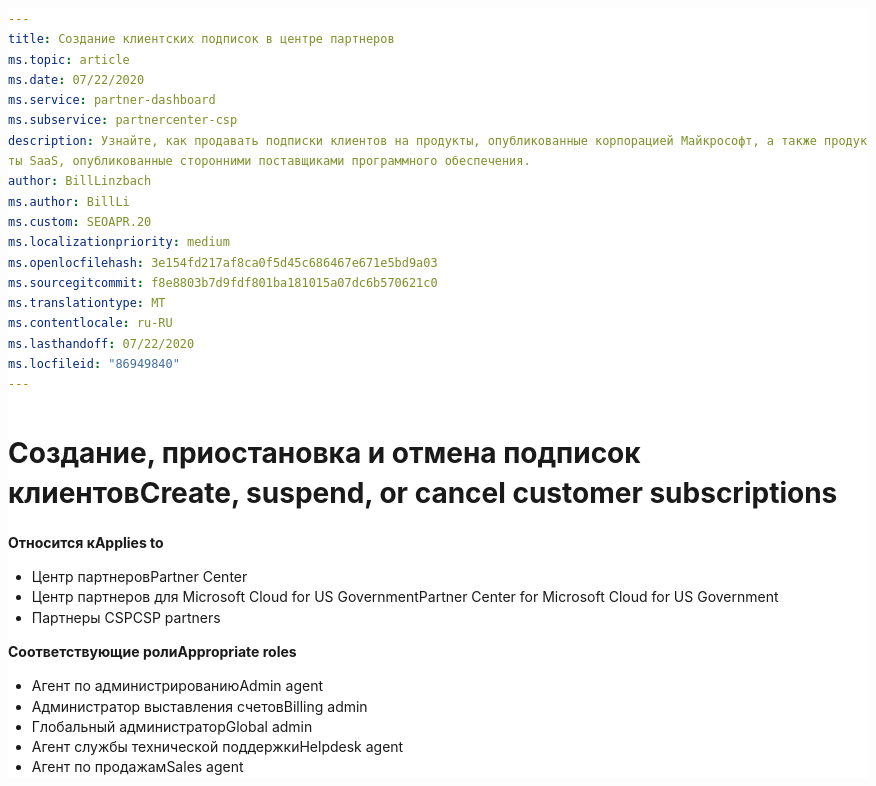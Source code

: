 ```yaml
---
title: Создание клиентских подписок в центре партнеров
ms.topic: article
ms.date: 07/22/2020
ms.service: partner-dashboard
ms.subservice: partnercenter-csp
description: Узнайте, как продавать подписки клиентов на продукты, опубликованные корпорацией Майкрософт, а также продукты SaaS, опубликованные сторонними поставщиками программного обеспечения.
author: BillLinzbach
ms.author: BillLi
ms.custom: SEOAPR.20
ms.localizationpriority: medium
ms.openlocfilehash: 3e154fd217af8ca0f5d45c686467e671e5bd9a03
ms.sourcegitcommit: f8e8803b7d9fdf801ba181015a07dc6b570621c0
ms.translationtype: MT
ms.contentlocale: ru-RU
ms.lasthandoff: 07/22/2020
ms.locfileid: "86949840"
---
```

# <a name="create-suspend-or-cancel-customer-subscriptions"></a><span data-ttu-id="25db6-103">Создание, приостановка и отмена подписок клиентов</span><span class="sxs-lookup"><span data-stu-id="25db6-103">Create, suspend, or cancel customer subscriptions</span></span>

<span data-ttu-id="25db6-104">**Относится к**</span><span class="sxs-lookup"><span data-stu-id="25db6-104">**Applies to**</span></span>

- <span data-ttu-id="25db6-105">Центр партнеров</span><span class="sxs-lookup"><span data-stu-id="25db6-105">Partner Center</span></span>
- <span data-ttu-id="25db6-106">Центр партнеров для Microsoft Cloud for US Government</span><span class="sxs-lookup"><span data-stu-id="25db6-106">Partner Center for Microsoft Cloud for US Government</span></span>
- <span data-ttu-id="25db6-107">Партнеры CSP</span><span class="sxs-lookup"><span data-stu-id="25db6-107">CSP partners</span></span>

<span data-ttu-id="25db6-108">**Соответствующие роли**</span><span class="sxs-lookup"><span data-stu-id="25db6-108">**Appropriate roles**</span></span>

- <span data-ttu-id="25db6-109">Агент по администрированию</span><span class="sxs-lookup"><span data-stu-id="25db6-109">Admin agent</span></span>
- <span data-ttu-id="25db6-110">Администратор выставления счетов</span><span class="sxs-lookup"><span data-stu-id="25db6-110">Billing admin</span></span>
- <span data-ttu-id="25db6-111">Глобальный администратор</span><span class="sxs-lookup"><span data-stu-id="25db6-111">Global admin</span></span>
- <span data-ttu-id="25db6-112">Агент службы технической поддержки</span><span class="sxs-lookup"><span data-stu-id="25db6-112">Helpdesk agent</span></span>
- <span data-ttu-id="25db6-113">Агент по продажам</span><span class="sxs-lookup"><span data-stu-id="25db6-113">Sales agent</span></span>

